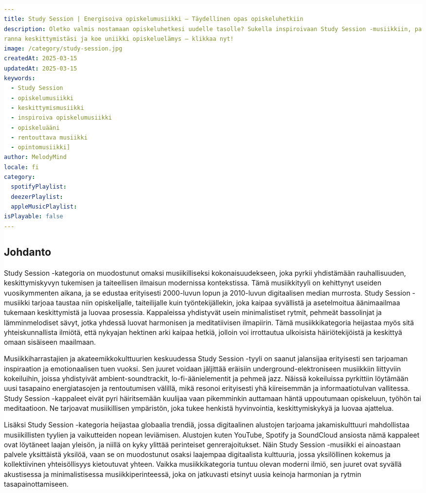 ```yaml
---
title: Study Session | Energisoiva opiskelumusiikki – Täydellinen opas opiskeluhetkiin
description: Oletko valmis nostamaan opiskeluhetkesi uudelle tasolle? Sukella inspiroivaan Study Session -musiikkiin, paranna keskittymistäsi ja koe uniikki opiskeluelämys – klikkaa nyt!
image: /category/study-session.jpg
createdAt: 2025-03-15
updatedAt: 2025-03-15
keywords:
  - Study Session
  - opiskelumusiikki
  - keskittymismusiikki
  - inspiroiva opiskelumusiikki
  - opiskeluääni
  - rentouttava musiikki
  - opintomusiikki]
author: MelodyMind
locale: fi
category:
  spotifyPlaylist:
  deezerPlaylist:
  appleMusicPlaylist:
isPlayable: false
---
```


## Johdanto

Study Session -kategoria on muodostunut omaksi musiikilliseksi kokonaisuudekseen, joka pyrkii yhdistämään rauhallisuuden, keskittymiskyvyn tukemisen ja taiteellisen ilmaisun modernissa kontekstissa. Tämä musiikkityyli on kehittynyt useiden vuosikymmenten aikana, ja se edustaa erityisesti 2000-luvun lopun ja 2010-luvun digitaalisen median murrosta. Study Session -musiikki tarjoaa taustaa niin opiskelijalle, taiteilijalle kuin työntekijällekin, joka kaipaa syvällistä ja asetelmoitua äänimaailmaa tukemaan keskittymistä ja luovaa prosessia. Kappaleissa yhdistyvät usein minimalistiset rytmit, pehmeät bassolinjat ja lämminmelodiset sävyt, jotka yhdessä luovat harmonisen ja meditatiivisen ilmapiirin. Tämä musiikkikategoria heijastaa myös sitä yhteiskunnallista ilmiötä, että nykyajan hektinen arki kaipaa hetkiä, jolloin voi irrottautua ulkoisista häiriötekijöistä ja keskittyä omaan sisäiseen maailmaan.

Musiikkiharrastajien ja akateemikkokulttuurien keskuudessa Study Session -tyyli on saanut jalansijaa erityisesti sen tarjoaman inspiraation ja emotionaalisen tuen vuoksi. Sen juuret voidaan jäljittää eräisiin underground-elektroniseen musiikkiin liittyviin kokeiluihin, joissa yhdistyivät ambient-soundtrackit, lo-fi-äänielementit ja pehmeä jazz. Näissä kokeiluissa pyrkittiin löytämään uusi tasapaino energiatasojen ja rentoutumisen välillä, mikä resonoi erityisesti yhä kiireisemmän ja informaatiotulvan vallitessa. Study Session -kappaleet eivät pyri häiritsemään kuulijaa vaan pikemminkin auttamaan häntä uppoutumaan opiskeluun, työhön tai meditaatioon. Ne tarjoavat musiikillisen ympäristön, joka tukee henkistä hyvinvointia, keskittymiskykyä ja luovaa ajattelua.

Lisäksi Study Session -kategoria heijastaa globaalia trendiä, jossa digitaalinen alustojen tarjoama jakamiskulttuuri mahdollistaa musiikillisten tyylien ja vaikutteiden nopean leviämisen. Alustojen kuten YouTube, Spotify ja SoundCloud ansiosta nämä kappaleet ovat löytäneet laajan yleisön, ja niillä on kyky ylittää perinteiset genrerajoitukset. Näin Study Session -musiikki ei ainoastaan palvele yksittäistä yksilöä, vaan se on muodostunut osaksi laajempaa digitaalista kulttuuria, jossa yksilöllinen kokemus ja kollektiivinen yhteisöllisyys kietoutuvat yhteen. Vaikka musiikkikategoria tuntuu olevan moderni ilmiö, sen juuret ovat syvällä akustisessa ja minimalistisessa musiikkiperinteessä, joka on jatkuvasti etsinyt uusia keinoja harmonian ja rytmin tasapainottamiseen.
